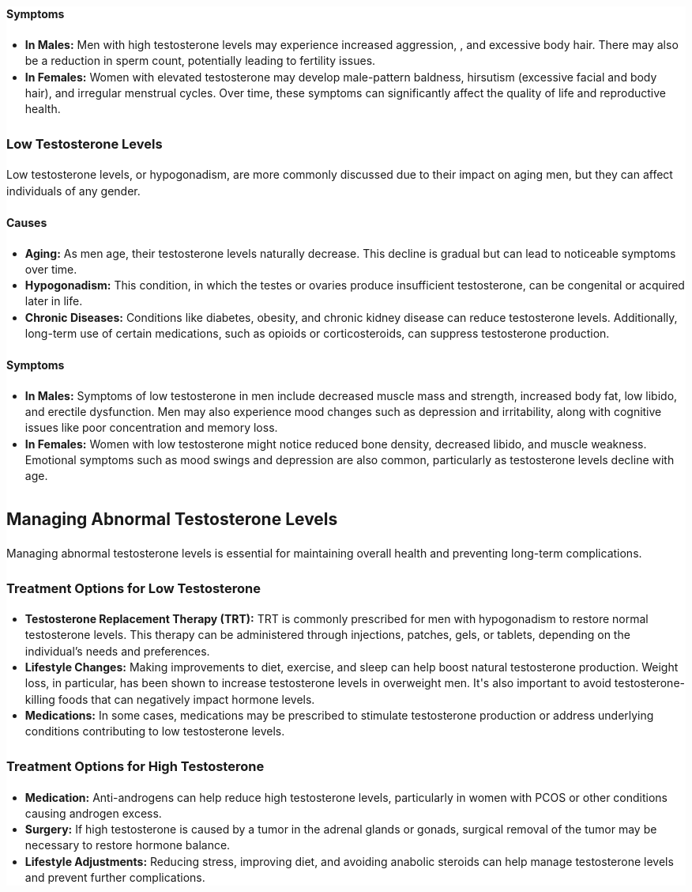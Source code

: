 #### Symptoms

- **In Males:** Men with high testosterone levels may experience increased aggression, , and excessive body hair. There may also be a reduction in sperm count, potentially leading to fertility issues.
- **In Females:** Women with elevated testosterone may develop male-pattern baldness, hirsutism (excessive facial and body hair), and irregular menstrual cycles. Over time, these symptoms can significantly affect the quality of life and reproductive health.

### Low Testosterone Levels

Low testosterone levels, or hypogonadism, are more commonly discussed due to their impact on aging men, but they can affect individuals of any gender.

#### Causes

- **Aging:** As men age, their testosterone levels naturally decrease. This decline is gradual but can lead to noticeable symptoms over time.
- **Hypogonadism:** This condition, in which the testes or ovaries produce insufficient testosterone, can be congenital or acquired later in life.
- **Chronic Diseases:** Conditions like diabetes, obesity, and chronic kidney disease can reduce testosterone levels. Additionally, long-term use of certain medications, such as opioids or corticosteroids, can suppress testosterone production.

#### Symptoms

- **In Males:** Symptoms of low testosterone in men include decreased muscle mass and strength, increased body fat, low libido, and erectile dysfunction. Men may also experience mood changes such as depression and irritability, along with cognitive issues like poor concentration and memory loss.
- **In Females:** Women with low testosterone might notice reduced bone density, decreased libido, and muscle weakness. Emotional symptoms such as mood swings and depression are also common, particularly as testosterone levels decline with age.

## Managing Abnormal Testosterone Levels

Managing abnormal testosterone levels is essential for maintaining overall health and preventing long-term complications.

### Treatment Options for Low Testosterone

- **Testosterone Replacement Therapy (TRT):** TRT is commonly prescribed for men with hypogonadism to restore normal testosterone levels. This therapy can be administered through injections, patches, gels, or tablets, depending on the individual’s needs and preferences.
- **Lifestyle Changes:** Making improvements to diet, exercise, and sleep can help boost natural testosterone production. Weight loss, in particular, has been shown to increase testosterone levels in overweight men. It's also important to avoid testosterone-killing foods that can negatively impact hormone levels.
- **Medications:** In some cases, medications may be prescribed to stimulate testosterone production or address underlying conditions contributing to low testosterone levels.

### Treatment Options for High Testosterone

- **Medication:** Anti-androgens can help reduce high testosterone levels, particularly in women with PCOS or other conditions causing androgen excess.
- **Surgery:** If high testosterone is caused by a tumor in the adrenal glands or gonads, surgical removal of the tumor may be necessary to restore hormone balance.
- **Lifestyle Adjustments:** Reducing stress, improving diet, and avoiding anabolic steroids can help manage testosterone levels and prevent further complications.
